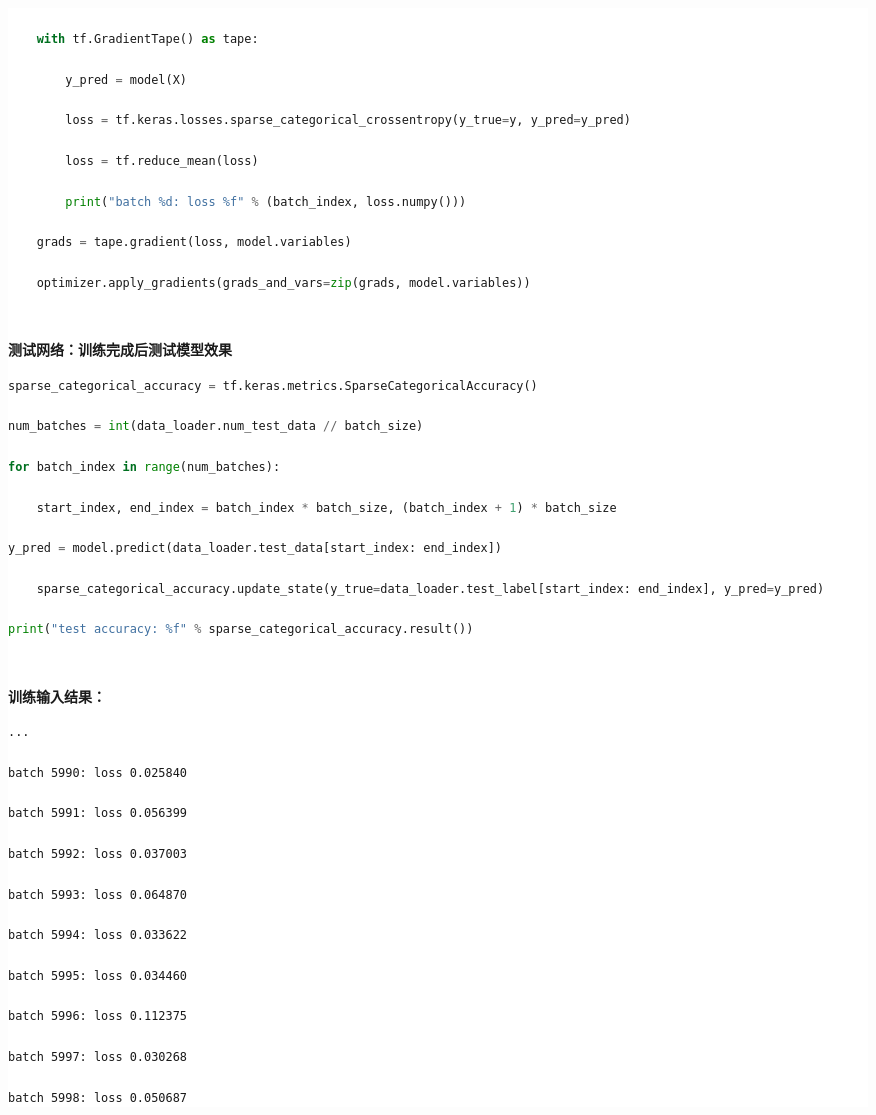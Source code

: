 ```python

    with tf.GradientTape() as tape:

        y_pred = model(X)

        loss = tf.keras.losses.sparse_categorical_crossentropy(y_true=y, y_pred=y_pred)

        loss = tf.reduce_mean(loss)

        print("batch %d: loss %f" % (batch_index, loss.numpy()))

    grads = tape.gradient(loss, model.variables)

    optimizer.apply_gradients(grads_and_vars=zip(grads, model.variables))
```

![](data:image/gif;base64,R0lGODlhAQABAPABAP///wAAACH5BAEKAAAALAAAAAABAAEAAAICRAEAOw== "点击并拖拽以移动")

  

******测试网络：训练完成后测试模型效果******

```python
sparse_categorical_accuracy = tf.keras.metrics.SparseCategoricalAccuracy()

num_batches = int(data_loader.num_test_data // batch_size)

for batch_index in range(num_batches):

    start_index, end_index = batch_index * batch_size, (batch_index + 1) * batch_size

y_pred = model.predict(data_loader.test_data[start_index: end_index])

    sparse_categorical_accuracy.update_state(y_true=data_loader.test_label[start_index: end_index], y_pred=y_pred)

print("test accuracy: %f" % sparse_categorical_accuracy.result())
```

![](data:image/gif;base64,R0lGODlhAQABAPABAP///wAAACH5BAEKAAAALAAAAAABAAEAAAICRAEAOw== "点击并拖拽以移动")

  

  

  

******训练输入结果：******

```bash
...

batch 5990: loss 0.025840

batch 5991: loss 0.056399

batch 5992: loss 0.037003

batch 5993: loss 0.064870

batch 5994: loss 0.033622

batch 5995: loss 0.034460

batch 5996: loss 0.112375

batch 5997: loss 0.030268

batch 5998: loss 0.050687
```
